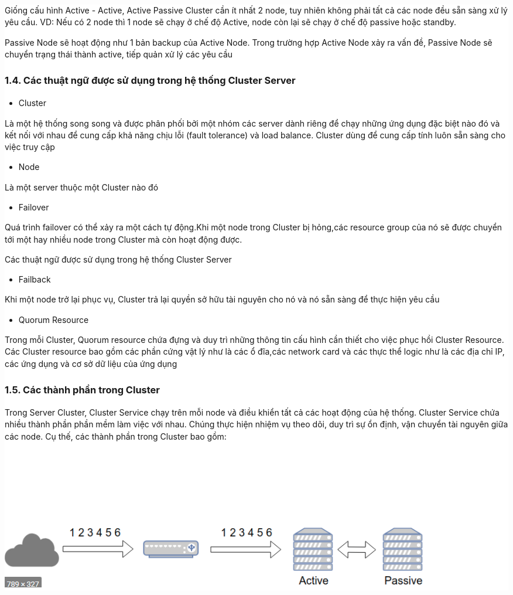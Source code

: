 Giống cấu hình Active - Active, Active Passive Cluster cần ít nhất 2 node, tuy nhiên không phải tất cả các node đều sẵn sàng xử lý yêu cầu. VD: Nếu có 2 node thì 1 node sẽ chạy ở chế độ Active, node còn lại sẽ chạy ở chế độ passive hoặc standby.

Passive Node sẽ hoạt động như 1 bản backup của Active Node. Trong trường hợp Active Node xảy ra vấn đề, Passive Node sẽ chuyển trạng thái thành active, tiếp quản xử lý các yêu cầu

### 1.4. Các thuật ngữ được sử dụng trong hệ thống Cluster Server
- Cluster

Là một hệ thống song song và được phân phối bởi một nhóm các server dành riêng để chạy những ứng dụng
 đặc biệt nào đó và kết nối với nhau để cung cấp khả năng chịu lỗi (fault tolerance) và load balance. 
 Cluster dùng để cung cấp tính luôn sẵn sàng cho việc truy cập

- Node

Là một server thuộc một Cluster nào đó 
- Failover

Quá trình failover có thể xảy ra một cách tự động.Khi một node trong Cluster bị hỏng,các resource group của nó sẽ được chuyển tới một hay nhiều node trong Cluster mà còn hoạt động được.

Các thuật ngữ được sử dụng trong hệ thống Cluster Server

- Failback

Khi một node trở lại phục vụ, Cluster trả lại quyền sở hữu tài nguyên cho nó và nó sẵn sàng để thực hiện yêu cầu

- Quorum Resource

Trong mỗi Cluster, Quorum resource chứa đựng và duy trì những thông tin cấu hình cần thiết cho việc phục hồi Cluster Resource. Các Cluster resource bao gồm các phần cứng vật lý như là các ổ đĩa,các network card và các thực thể logic như là các địa chỉ IP, các ứng dụng và cơ sở dữ liệu của ứng dụng

### 1.5. Các thành phần trong Cluster
   Trong Server Cluster, Cluster Service chạy trên mỗi node và điều khiển tất cả các hoạt động của hệ thống. Cluster Service chứa nhiều thành phần phần mềm làm việc với nhau. Chúng thực hiện nhiệm vụ theo dõi, duy trì sự ổn định, vận chuyển tài nguyên giữa các node. Cụ thế, các thành phần trong Cluster bao gồm:


![](./Image/cluser_2.png)
